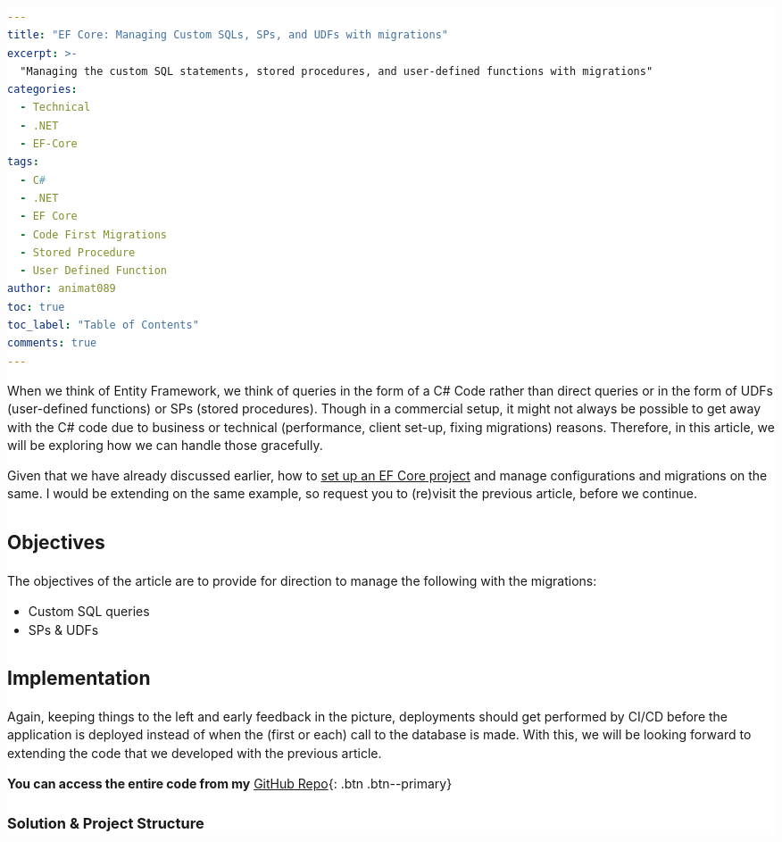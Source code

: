 ```yaml
---
title: "EF Core: Managing Custom SQLs, SPs, and UDFs with migrations"
excerpt: >-
  "Managing the custom SQL statements, stored procedures, and user-defined functions with migrations"
categories:
  - Technical
  - .NET
  - EF-Core
tags:
  - C#
  - .NET
  - EF Core
  - Code First Migrations
  - Stored Procedure
  - User Defined Function
author: animat089
toc: true
toc_label: "Table of Contents"
comments: true
---
```


When we think of Entity Framework, we think of queries in the form of a  C# Code rather than direct queries or in the form of UDFs (user-defined functions) or SPs (stored procedures). Though in a commercial setup, it might not always be possible to get away with the C# code due to business or technical (performance, client set-up, fixing migrations) reasons. Therefore, in this article, we will be exploring how we can handle those gracefully.

Given that we have already discussed earlier, how to [set up an EF Core project](../ef-core-managing-configurations-migrations/) and manage configurations and migrations on the same. I would be extending on the same example, so request you to (re)visit the previous article, before we continue.

## Objectives

The objectives of the article are to provide for direction to manage the following with the migrations:

- Custom SQL queries
- SPs & UDFs

## Implementation

Again, keeping things to the left and early feedback in the picture, deployments should get performed by CI/CD before the application is deployed instead of when the (first or each) call to the database is made. With this, we will be looking forward to extending the code that we developed with the previous article.

**You can access the entire code from my** [GitHub Repo](https://github.com/animat089/ef_core){: .btn .btn--primary}

### Solution & Project Structure
